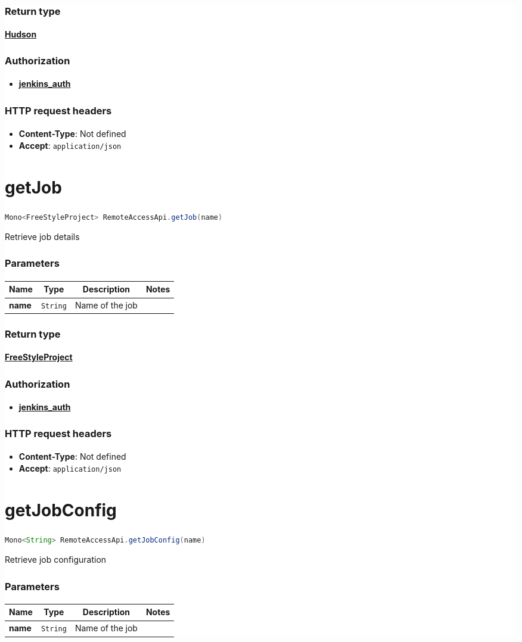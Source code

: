 

### Return type
[**Hudson**](Hudson.md)

### Authorization
* **[jenkins_auth](auth.md#jenkins_auth)**

### HTTP request headers
 - **Content-Type**: Not defined
 - **Accept**: `application/json`

<a name="getJob"></a>
# **getJob**
```java
Mono<FreeStyleProject> RemoteAccessApi.getJob(name)
```



Retrieve job details

### Parameters
| Name | Type | Description  | Notes |
|------------- | ------------- | ------------- | -------------|
| **name** | `String`| Name of the job | |


### Return type
[**FreeStyleProject**](FreeStyleProject.md)

### Authorization
* **[jenkins_auth](auth.md#jenkins_auth)**

### HTTP request headers
 - **Content-Type**: Not defined
 - **Accept**: `application/json`

<a name="getJobConfig"></a>
# **getJobConfig**
```java
Mono<String> RemoteAccessApi.getJobConfig(name)
```



Retrieve job configuration

### Parameters
| Name | Type | Description  | Notes |
|------------- | ------------- | ------------- | -------------|
| **name** | `String`| Name of the job | |
